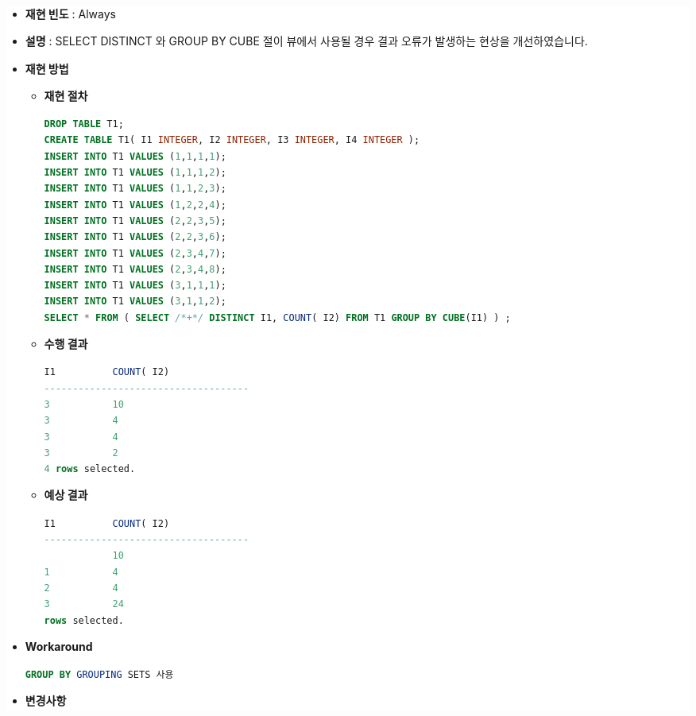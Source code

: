 -   **재현 빈도** : Always

-   **설명** : SELECT DISTINCT 와 GROUP BY CUBE 절이 뷰에서 사용될 경우 결과 오류가 발생하는 현상을 개선하였습니다.
    
- **재현 방법**

  - **재현 절차**

    ```sql
    DROP TABLE T1;
    CREATE TABLE T1( I1 INTEGER, I2 INTEGER, I3 INTEGER, I4 INTEGER );
    INSERT INTO T1 VALUES (1,1,1,1);
    INSERT INTO T1 VALUES (1,1,1,2);
    INSERT INTO T1 VALUES (1,1,2,3);
    INSERT INTO T1 VALUES (1,2,2,4);
    INSERT INTO T1 VALUES (2,2,3,5);
    INSERT INTO T1 VALUES (2,2,3,6);
    INSERT INTO T1 VALUES (2,3,4,7);
    INSERT INTO T1 VALUES (2,3,4,8);
    INSERT INTO T1 VALUES (3,1,1,1);
    INSERT INTO T1 VALUES (3,1,1,2);
    SELECT * FROM ( SELECT /*+*/ DISTINCT I1, COUNT( I2) FROM T1 GROUP BY CUBE(I1) ) ;
    ```

  - **수행 결과**

    ```sql
    I1          COUNT( I2)
    ------------------------------------
    3           10
    3           4
    3           4
    3           2
    4 rows selected.
    ```

  -   **예상 결과**

      ```sql
      I1          COUNT( I2)
      ------------------------------------            
                  10
      1           4
      2           4
      3           24
      rows selected.
      ```

- **Workaround**

  ```sql
  GROUP BY GROUPING SETS 사용
  ```

-   **변경사항**
